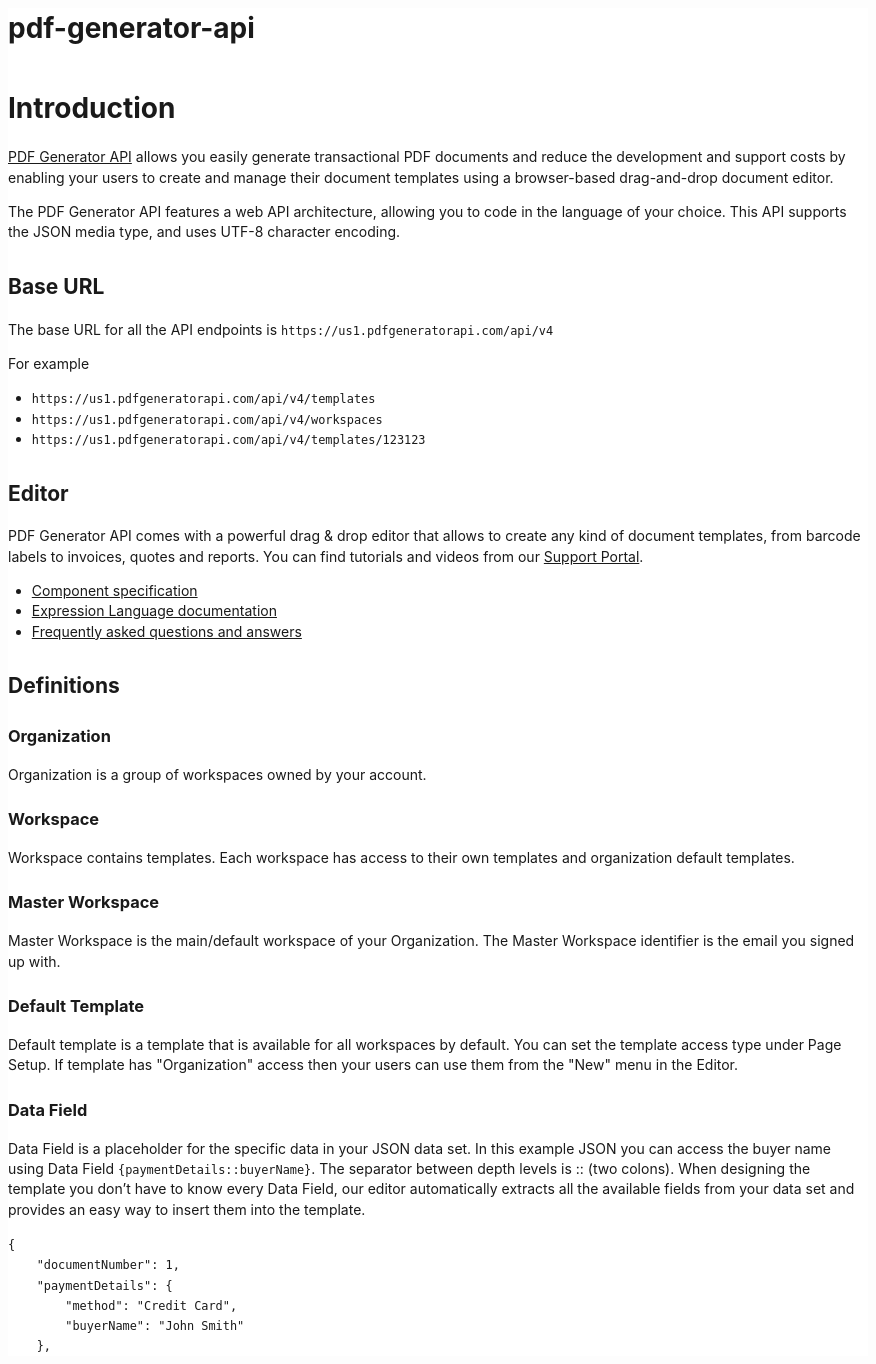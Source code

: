 # pdf-generator-api
# Introduction
[PDF Generator API](https://pdfgeneratorapi.com) allows you easily generate transactional PDF documents and reduce the development and support costs by enabling your users to create and manage their document templates using a browser-based drag-and-drop document editor.

The PDF Generator API features a web API architecture, allowing you to code in the language of your choice. This API supports the JSON media type, and uses UTF-8 character encoding.

## Base URL
The base URL for all the API endpoints is `https://us1.pdfgeneratorapi.com/api/v4`

For example
* `https://us1.pdfgeneratorapi.com/api/v4/templates`
* `https://us1.pdfgeneratorapi.com/api/v4/workspaces`
* `https://us1.pdfgeneratorapi.com/api/v4/templates/123123`

## Editor
PDF Generator API comes with a powerful drag & drop editor that allows to create any kind of document templates, from barcode labels to invoices, quotes and reports. You can find tutorials and videos from our [Support Portal](https://support.pdfgeneratorapi.com).
* [Component specification](https://support.pdfgeneratorapi.com/en/category/components-1ffseaj/)
* [Expression Language documentation](https://support.pdfgeneratorapi.com/en/category/expression-language-q203pa/)
* [Frequently asked questions and answers](https://support.pdfgeneratorapi.com/en/category/qanda-1ov519d/)

## Definitions

### Organization
Organization is a group of workspaces owned by your account.

### Workspace
Workspace contains templates. Each workspace has access to their own templates and organization default templates.

### Master Workspace
Master Workspace is the main/default workspace of your Organization. The Master Workspace identifier is the email you signed up with.

### Default Template
Default template is a template that is available for all workspaces by default. You can set the template access type under Page Setup. If template has "Organization" access then your users can use them from the "New" menu in the Editor.

### Data Field
Data Field is a placeholder for the specific data in your JSON data set. In this example JSON you can access the buyer name using Data Field `{paymentDetails::buyerName}`. The separator between depth levels is :: (two colons). When designing the template you don’t have to know every Data Field, our editor automatically extracts all the available fields from your data set and provides an easy way to insert them into the template.
```
{
    "documentNumber": 1,
    "paymentDetails": {
        "method": "Credit Card",
        "buyerName": "John Smith"
    },
```